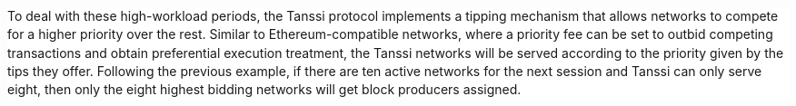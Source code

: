 To deal with these high-workload periods, the Tanssi protocol implements a tipping mechanism that allows networks to compete for a higher priority over the rest. Similar to Ethereum-compatible networks, where a priority fee can be set to outbid competing transactions and obtain preferential execution treatment, the Tanssi networks will be served according to the priority given by the tips they offer. Following the previous example, if there are ten active networks for the next session and Tanssi can only serve eight, then only the eight highest bidding networks will get block producers assigned.